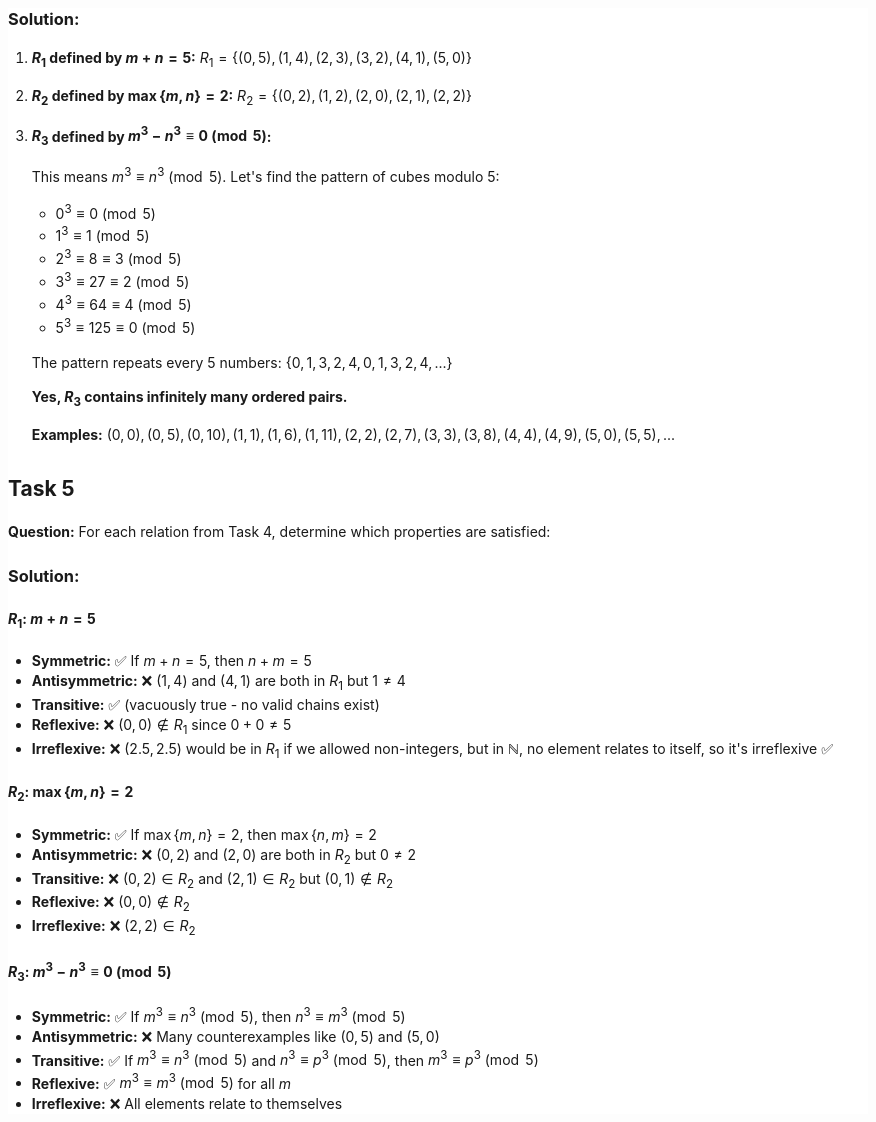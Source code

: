 ### Solution:

1. **$R_1$ defined by $m + n = 5$:**
   $R_1 = \{(0,5), (1,4), (2,3), (3,2), (4,1), (5,0)\}$

2. **$R_2$ defined by $\max\{m, n\} = 2$:**
   $R_2 = \{(0,2), (1,2), (2,0), (2,1), (2,2)\}$

3. **$R_3$ defined by $m^3 - n^3 \equiv 0 \pmod{5}$:**
   
   This means $m^3 \equiv n^3 \pmod{5}$. Let's find the pattern of cubes modulo 5:
   - $0^3 \equiv 0 \pmod{5}$
   - $1^3 \equiv 1 \pmod{5}$
   - $2^3 \equiv 8 \equiv 3 \pmod{5}$
   - $3^3 \equiv 27 \equiv 2 \pmod{5}$
   - $4^3 \equiv 64 \equiv 4 \pmod{5}$
   - $5^3 \equiv 125 \equiv 0 \pmod{5}$

   The pattern repeats every 5 numbers: $\{0,1,3,2,4,0,1,3,2,4,...\}$

   **Yes, $R_3$ contains infinitely many ordered pairs.**
   
   **Examples:** $(0,0), (0,5), (0,10), (1,1), (1,6), (1,11), (2,2), (2,7), (3,3), (3,8), (4,4), (4,9), (5,0), (5,5), ...$

## Task 5

**Question:** For each relation from Task 4, determine which properties are satisfied:

### Solution:

#### $R_1$: $m + n = 5$
- **Symmetric:** ✅ If $m + n = 5$, then $n + m = 5$
- **Antisymmetric:** ❌ $(1,4)$ and $(4,1)$ are both in $R_1$ but $1 \neq 4$
- **Transitive:** ✅ (vacuously true - no valid chains exist)
- **Reflexive:** ❌ $(0,0) \notin R_1$ since $0 + 0 \neq 5$
- **Irreflexive:** ❌ $(2.5, 2.5)$ would be in $R_1$ if we allowed non-integers, but in $\mathbb{N}$, no element relates to itself, so it's irreflexive ✅

#### $R_2$: $\max\{m, n\} = 2$
- **Symmetric:** ✅ If $\max\{m,n\} = 2$, then $\max\{n,m\} = 2$
- **Antisymmetric:** ❌ $(0,2)$ and $(2,0)$ are both in $R_2$ but $0 \neq 2$
- **Transitive:** ❌ $(0,2) \in R_2$ and $(2,1) \in R_2$ but $(0,1) \notin R_2$
- **Reflexive:** ❌ $(0,0) \notin R_2$
- **Irreflexive:** ❌ $(2,2) \in R_2$

#### $R_3$: $m^3 - n^3 \equiv 0 \pmod{5}$
- **Symmetric:** ✅ If $m^3 \equiv n^3 \pmod{5}$, then $n^3 \equiv m^3 \pmod{5}$
- **Antisymmetric:** ❌ Many counterexamples like $(0,5)$ and $(5,0)$
- **Transitive:** ✅ If $m^3 \equiv n^3 \pmod{5}$ and $n^3 \equiv p^3 \pmod{5}$, then $m^3 \equiv p^3 \pmod{5}$
- **Reflexive:** ✅ $m^3 \equiv m^3 \pmod{5}$ for all $m$
- **Irreflexive:** ❌ All elements relate to themselves
